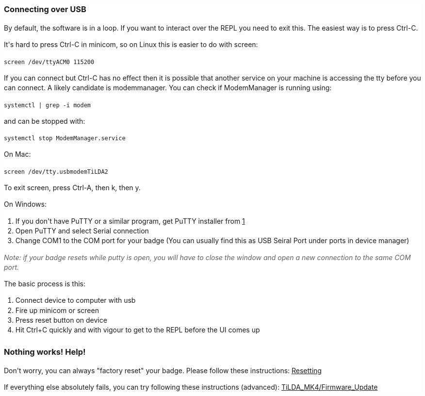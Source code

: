 ### Connecting over USB

By default, the software is in a loop. If you want to interact over the
REPL you need to exit this. The easiest way is to press Ctrl-C.

It's hard to press Ctrl-C in minicom, so on Linux this is easier to do
with screen:

    screen /dev/ttyACM0 115200

If you can connect but Ctrl-C has no effect then it is possible that
another service on your machine is accessing the tty before you can
connect. A likely candidate is modemmanager. You can check if
ModemManager is running using:

    systemctl | grep -i modem

and can be stopped with:

    systemctl stop ModemManager.service

On Mac:

    screen /dev/tty.usbmodemTiLDA2

To exit screen, press Ctrl-A, then k, then y.

On Windows:

1.  If you don't have PuTTY or a similar program, get PuTTY installer
    from
    [1](https://www.chiark.greenend.org.uk/~sgtatham/putty/latest.html)
2.  Open PuTTY and select Serial connection
3.  Change COM1 to the COM port for your badge (You can usually find
    this as USB Seiral Port under ports in device manager)

<font color="#606060"><i>Note: if your badge resets while putty is open,
you will have to close the window and open a new connection to the same
COM port.</i></font>

The basic process is this:

1.  Connect device to computer with usb
2.  Fire up minicom or screen
3.  Press reset button on device
4.  Hit Ctrl+C quickly and with vigour to get to the REPL before the UI
    comes up

### Nothing works! Help!

Don't worry, you can always "factory reset" your badge. Please follow
these instructions: <a href="TiLDA_MK4/reset" class="wikilink"
title="Resetting">Resetting</a>

If everything else absolutely fails, you can try following these
instructions (advanced):
<a href="TiLDA_MK4/Firmware_Update" class="wikilink"
title="TiLDA_MK4/Firmware_Update">TiLDA_MK4/Firmware_Update</a>
